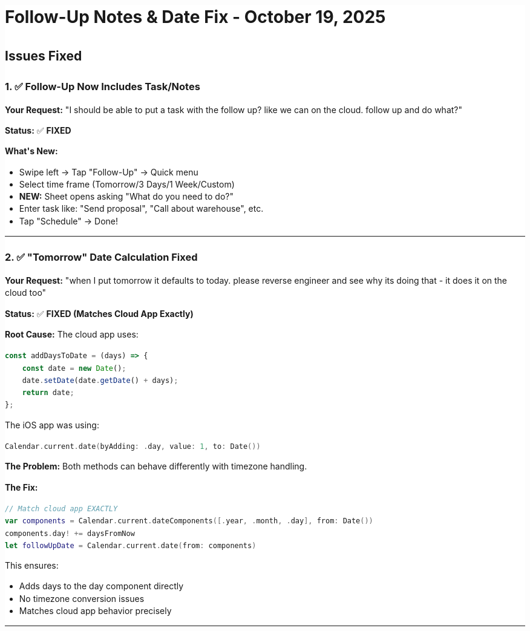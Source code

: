 # Follow-Up Notes & Date Fix - October 19, 2025

## Issues Fixed

### 1. ✅ Follow-Up Now Includes Task/Notes
**Your Request:** "I should be able to put a task with the follow up? like we can on the cloud. follow up and do what?"

**Status:** ✅ **FIXED**

**What's New:**
- Swipe left → Tap "Follow-Up" → Quick menu
- Select time frame (Tomorrow/3 Days/1 Week/Custom)
- **NEW:** Sheet opens asking "What do you need to do?"
- Enter task like: "Send proposal", "Call about warehouse", etc.
- Tap "Schedule" → Done!

---

### 2. ✅ "Tomorrow" Date Calculation Fixed  
**Your Request:** "when I put tomorrow it defaults to today. please reverse engineer and see why its doing that - it does it on the cloud too"

**Status:** ✅ **FIXED (Matches Cloud App Exactly)**

**Root Cause:**
The cloud app uses:
```javascript
const addDaysToDate = (days) => {
    const date = new Date();
    date.setDate(date.getDate() + days);  
    return date;
};
```

The iOS app was using:
```swift
Calendar.current.date(byAdding: .day, value: 1, to: Date())
```

**The Problem:** Both methods can behave differently with timezone handling.

**The Fix:**
```swift
// Match cloud app EXACTLY
var components = Calendar.current.dateComponents([.year, .month, .day], from: Date())
components.day! += daysFromNow
let followUpDate = Calendar.current.date(from: components)
```

This ensures:
- Adds days to the day component directly
- No timezone conversion issues
- Matches cloud app behavior precisely

---